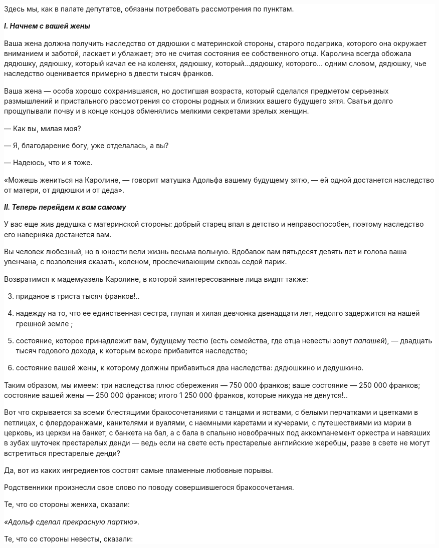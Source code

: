 Здесь мы, как в палате депутатов, обязаны потребовать рассмотрения по пунктам.

**_I. Начнем с вашей жены_**

Ваша жена должна получить наследство от дядюшки с материнской стороны, старого подагрика, которого она окружает вниманием и заботой, ласкает и ублажает; это не считая состояния ее собственного отца. Каролина всегда обожала дядюшку, дядюшку, который качал ее на коленях, дядюшку, который…дядюшку, которого… одним словом, дядюшку, чье наследство оценивается примерно в двести тысяч франков.

Ваша жена — особа хорошо сохранившаяся, но достигшая возраста, который сделался предметом серьезных размышлений и пристального рассмотрения со стороны родных и близких вашего будущего зятя. Сватьи долго прощупывали почву и в конце концов обменялись мелкими секретами зрелых женщин.

— Как вы, милая моя?

— Я, благодарение богу, уже отделалась, а вы?

— Надеюсь, что и я тоже.

«Можешь жениться на Каролине, — говорит матушка Адольфа вашему будущему зятю, — ей одной достанется наследство от матери, от дядюшки и от деда».

**_II. Теперь перейдем к вам самому_**

У вас еще жив дедушка с материнской стороны: добрый старец впал в детство и неправоспособен, поэтому наследство его наверняка достанется вам.

Вы человек любезный, но в юности вели жизнь весьма вольную. Вдобавок вам пятьдесят девять лет и голова ваша увенчана, с позволения сказать, коленом, просвечивающим сквозь седой парик.

Возвратимся к мадемуазель Каролине, в которой заинтересованные лица видят также:

3) приданое в триста тысяч франков!..

4) надежду на то, что ее единственная сестра, глупая и хилая девчонка двенадцати лет, недолго задержится на нашей грешной земле [‌](#);

5) состояние, которое принадлежит вам, будущему тестю (есть семейства, где отца невесты зовут _папашей_), — двадцать тысяч годового дохода, к которым вскоре прибавится наследство;

6) состояние вашей жены, к которому должны прибавиться два наследства: дядюшкино и дедушкино.

Таким образом, мы имеем: три наследства плюс сбережения — 750 000 франков; ваше состояние — 250 000 франков; состояние вашей жены — 250 000 франков; итого 1 250 000 франков, которые никуда не денутся!..

Вот что скрывается за всеми блестящими бракосочетаниями с танцами и яствами, с белыми перчатками и цветками в петлицах, с флердоранжами, канителями и вуалями, с наемными каретами и кучерами, с путешествиями из мэрии в церковь, из церкви на банкет, с банкета на бал, а с бала в спальню новобрачных под аккомпанемент оркестра и навязших в зубах шуточек престарелых денди — ведь если на свете есть престарелые английские жеребцы, разве в свете не могут встретиться престарелые денди?

Да, вот из каких ингредиентов состоят самые пламенные любовные порывы.

Родственники произнесли свое слово по поводу совершившегося бракосочетания.

Те, что со стороны жениха, сказали:

_«Адольф сделал прекрасную партию»._

Те, что со стороны невесты, сказали:
